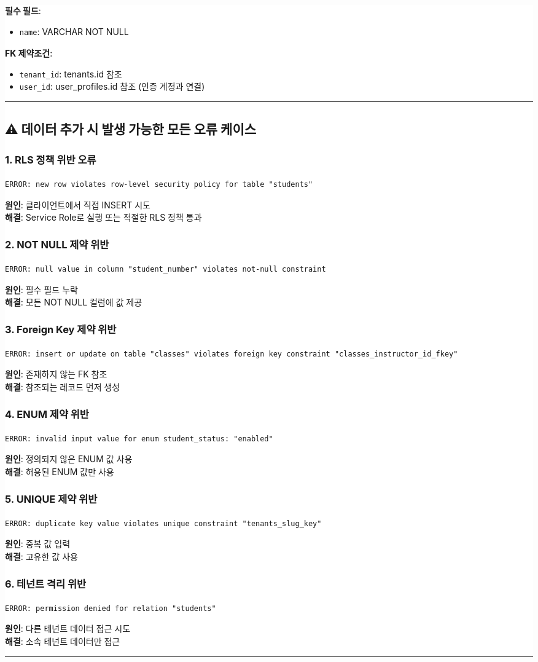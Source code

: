 **필수 필드**:
- `name`: VARCHAR NOT NULL

**FK 제약조건**:
- `tenant_id`: tenants.id 참조
- `user_id`: user_profiles.id 참조 (인증 계정과 연결)

---

## ⚠️ 데이터 추가 시 발생 가능한 모든 오류 케이스

### 1. RLS 정책 위반 오류
```
ERROR: new row violates row-level security policy for table "students"
```
**원인**: 클라이언트에서 직접 INSERT 시도  
**해결**: Service Role로 실행 또는 적절한 RLS 정책 통과

### 2. NOT NULL 제약 위반
```
ERROR: null value in column "student_number" violates not-null constraint
```
**원인**: 필수 필드 누락  
**해결**: 모든 NOT NULL 컬럼에 값 제공

### 3. Foreign Key 제약 위반
```
ERROR: insert or update on table "classes" violates foreign key constraint "classes_instructor_id_fkey"
```
**원인**: 존재하지 않는 FK 참조  
**해결**: 참조되는 레코드 먼저 생성

### 4. ENUM 제약 위반
```
ERROR: invalid input value for enum student_status: "enabled"
```
**원인**: 정의되지 않은 ENUM 값 사용  
**해결**: 허용된 ENUM 값만 사용

### 5. UNIQUE 제약 위반
```
ERROR: duplicate key value violates unique constraint "tenants_slug_key"
```
**원인**: 중복 값 입력  
**해결**: 고유한 값 사용

### 6. 테넌트 격리 위반
```
ERROR: permission denied for relation "students"
```
**원인**: 다른 테넌트 데이터 접근 시도  
**해결**: 소속 테넌트 데이터만 접근

---